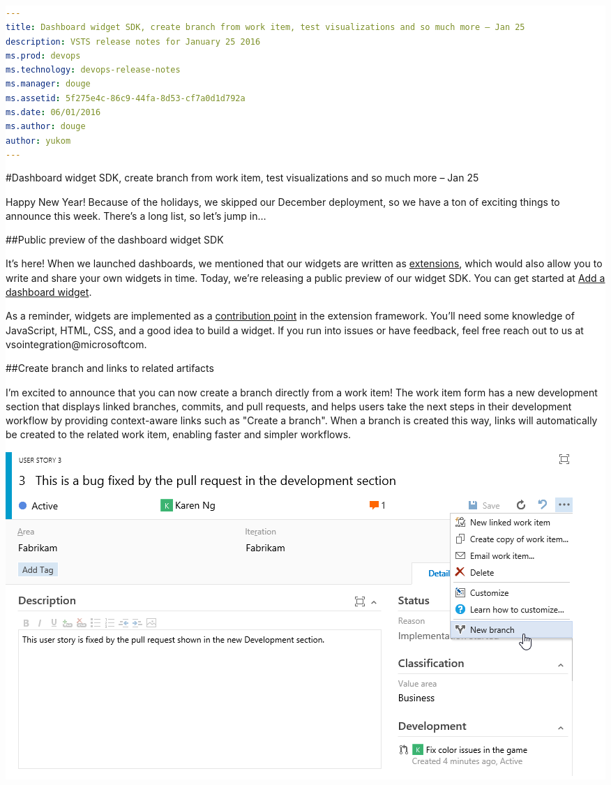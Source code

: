 ```yaml
---
title: Dashboard widget SDK, create branch from work item, test visualizations and so much more – Jan 25
description: VSTS release notes for January 25 2016
ms.prod: devops
ms.technology: devops-release-notes
ms.manager: douge
ms.assetid: 5f275e4c-86c9-44fa-8d53-cf7a0d1d792a
ms.date: 06/01/2016
ms.author: douge
author: yukom
---
```


#Dashboard widget SDK, create branch from work item, test visualizations and so much more – Jan 25

Happy New Year! Because of the holidays, we skipped our December deployment, so we have a ton of exciting things to announce this week. There’s a long list, so let’s jump in…

##Public preview of the dashboard widget SDK

It’s here! When we launched dashboards, we mentioned that our widgets are written as [extensions](/azure/devops/integrate/), which would also allow you to write and share your own widgets in time. Today, we’re releasing a public preview of our widget SDK. You can get started at [Add a dashboard widget](/azure/devops/integrate/).

As a reminder, widgets are implemented as a [contribution point](/azure/devops/integrate/) in the extension framework. You’ll need some knowledge of JavaScript, HTML, CSS, and a good idea to build a widget. If you run into issues or have feedback, feel free reach out to us at vsointegration@microsoft<dot>com.

##Create branch and links to related artifacts

I’m excited to announce that you can now create a branch directly from a work item! The work item form has a new development section that displays linked branches, commits, and pull requests, and helps users take the next steps in their development workflow by providing context-aware links such as "Create a branch". When a branch is created this way, links will automatically be created to the related work item, enabling faster and simpler workflows.

![Creating a new branch from a work item](_img/1_25_01.png)
